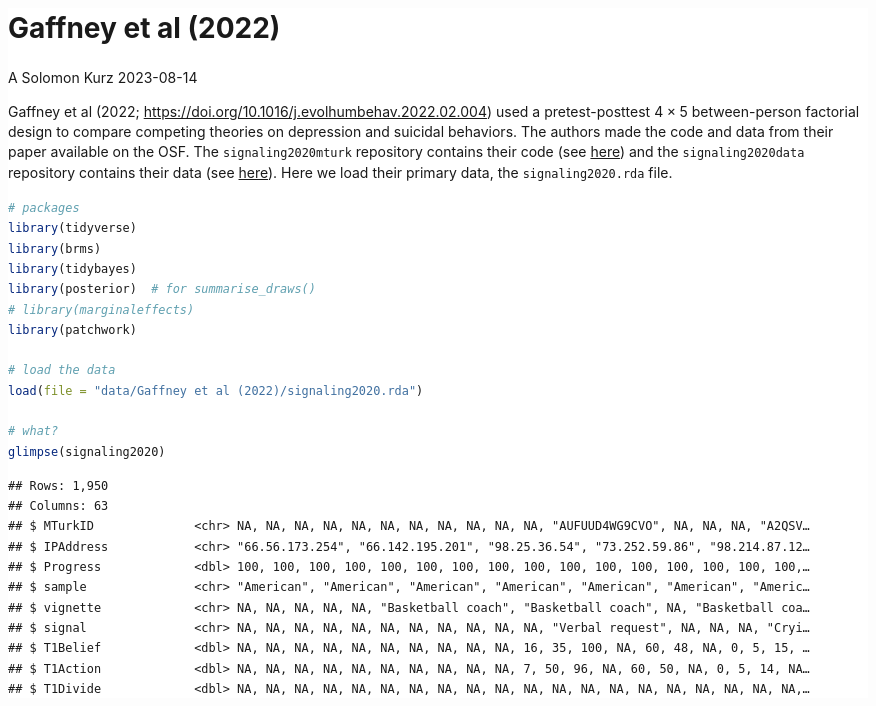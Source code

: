 Gaffney et al (2022)
================
A Solomon Kurz
2023-08-14

Gaffney et al (2022;
<https://doi.org/10.1016/j.evolhumbehav.2022.02.004>) used a
pretest-posttest $4 \times 5$ between-person factorial design to compare
competing theories on depression and suicidal behaviors. The authors
made the code and data from their paper available on the OSF. The
`signaling2020mturk` repository contains their code (see
[here](https://github.com/michaelrgaffney/signaling2020mturk)) and the
`signaling2020data` repository contains their data (see
[here](https://github.com/michaelrgaffney/signaling2020data)). Here we
load their primary data, the `signaling2020.rda` file.

``` r
# packages
library(tidyverse)
library(brms)
library(tidybayes)
library(posterior)  # for summarise_draws()
# library(marginaleffects)
library(patchwork)

# load the data
load(file = "data/Gaffney et al (2022)/signaling2020.rda")

# what?
glimpse(signaling2020)
```

    ## Rows: 1,950
    ## Columns: 63
    ## $ MTurkID              <chr> NA, NA, NA, NA, NA, NA, NA, NA, NA, NA, NA, "AUFUUD4WG9CVO", NA, NA, NA, "A2QSV…
    ## $ IPAddress            <chr> "66.56.173.254", "66.142.195.201", "98.25.36.54", "73.252.59.86", "98.214.87.12…
    ## $ Progress             <dbl> 100, 100, 100, 100, 100, 100, 100, 100, 100, 100, 100, 100, 100, 100, 100, 100,…
    ## $ sample               <chr> "American", "American", "American", "American", "American", "American", "Americ…
    ## $ vignette             <chr> NA, NA, NA, NA, NA, "Basketball coach", "Basketball coach", NA, "Basketball coa…
    ## $ signal               <chr> NA, NA, NA, NA, NA, NA, NA, NA, NA, NA, NA, "Verbal request", NA, NA, NA, "Cryi…
    ## $ T1Belief             <dbl> NA, NA, NA, NA, NA, NA, NA, NA, NA, NA, 16, 35, 100, NA, 60, 48, NA, 0, 5, 15, …
    ## $ T1Action             <dbl> NA, NA, NA, NA, NA, NA, NA, NA, NA, NA, 7, 50, 96, NA, 60, 50, NA, 0, 5, 14, NA…
    ## $ T1Divide             <dbl> NA, NA, NA, NA, NA, NA, NA, NA, NA, NA, NA, NA, NA, NA, NA, NA, NA, NA, NA, NA,…